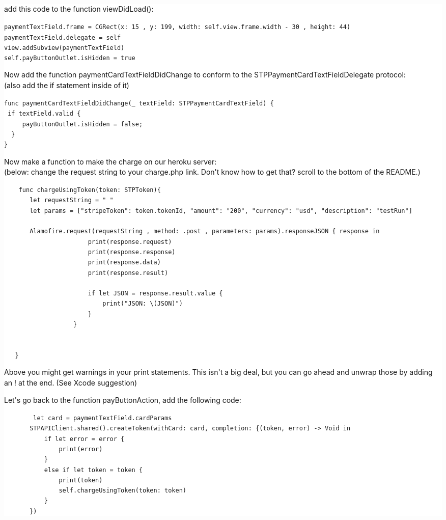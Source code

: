  ```
 ```
 add this code to the function viewDidLoad():
 ```
paymentTextField.frame = CGRect(x: 15 , y: 199, width: self.view.frame.width - 30 , height: 44)
paymentTextField.delegate = self
view.addSubview(paymentTextField)
self.payButtonOutlet.isHidden = true
 ```
 Now add the function paymentCardTextFieldDidChange to conform to the STPPaymentCardTextFieldDelegate protocol: <br />
 (also add the if statement inside of it)
 ```
 func paymentCardTextFieldDidChange(_ textField: STPPaymentCardTextField) { 
  if textField.valid {
      payButtonOutlet.isHidden = false;
   }
}
 ```
 Now make a function to make the charge on our heroku server: <br />
 (below: change the request string to your charge.php link. Don't know how to get that? scroll to the bottom of the README.)
 ```
     func chargeUsingToken(token: STPToken){
        let requestString = " "
        let params = ["stripeToken": token.tokenId, "amount": "200", "currency": "usd", "description": "testRun"]
        
        Alamofire.request(requestString , method: .post , parameters: params).responseJSON { response in
                        print(response.request)
                        print(response.response)
                        print(response.data)
                        print(response.result)
            
                        if let JSON = response.result.value {
                            print("JSON: \(JSON)")
                        }
                    }

        
    }
 ```
 Above you might get warnings in your print statements. This isn't a big deal, but you can go ahead and unwrap those by adding an ! at the end. (See Xcode suggestion)
 <br />

 Let's go back to the function payButtonAction, add the following code:
 ```
         let card = paymentTextField.cardParams
        STPAPIClient.shared().createToken(withCard: card, completion: {(token, error) -> Void in
            if let error = error {
                print(error)
            }
            else if let token = token {
                print(token)
                self.chargeUsingToken(token: token)
            }
        })
```
